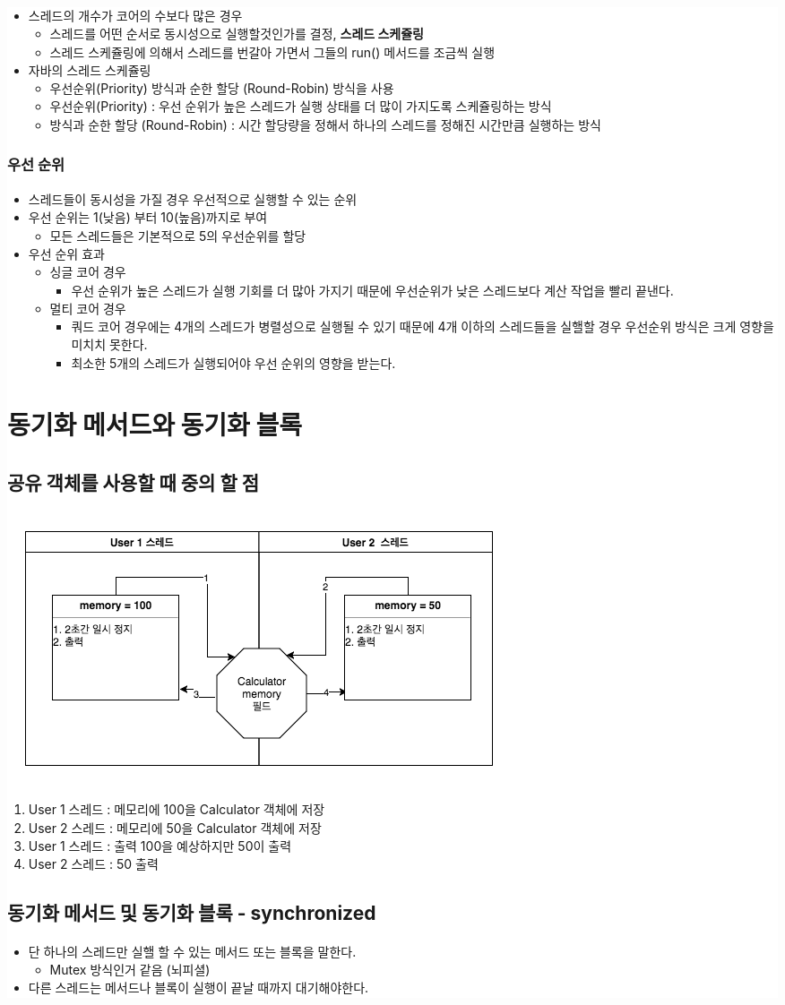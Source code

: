 * 스레드의 개수가 코어의 수보다 많은 경우
  * 스레드를 어떤 순서로 동시성으로 실행할것인가를 결정, **스레드 스케쥴링**
  * 스레드 스케쥴링에 의해서 스레드를 번갈아 가면서 그들의 run() 메서드를 조금씩 실행
* 자바의 스레드 스케쥴링
  * 우선순위(Priority) 방식과 순한 할당 (Round-Robin) 방식을 사용
  * 우선순위(Priority) : 우선 순위가 높은 스레드가 실행 상태를 더 많이 가지도록 스케쥴링하는 방식
  * 방식과 순한 할당 (Round-Robin) : 시간 할당량을 정해서 하나의 스레드를 정해진 시간만큼 실행하는 방식

### 우선 순위 
* 스레드들이 동시성을 가질 경우 우선적으로 실행할 수 있는 순위
* 우선 순위는 1(낮음) 부터 10(높음)까지로 부여
  * 모든 스레드들은 기본적으로 5의 우선순위를 할당
* 우선 순위 효과
  * 싱글 코어 경우
    * 우선 순위가 높은 스레드가 실행 기회를 더 많아 가지기 때문에 우선순위가 낮은 스레드보다 계산 작업을 빨리 끝낸다.
  * 멀티 코어 경우
    * 쿼드 코어 경우에는 4개의 스레드가 병렬성으로 실행될 수 있기 때문에 4개 이하의 스레드들을 실핼할 경우 우선순위 방식은 크게 영향을 미치치 못한다.
    * 최소한 5개의 스레드가 실행되어야 우선 순위의 영향을 받는다.

# 동기화 메서드와 동기화 블록

## 공유 객체를 사용할 때 중의 할 점

![](/draw/thread-synchronization.png)
1. User 1 스레드 : 메모리에 100을 Calculator 객체에 저장
2. User 2 스레드 : 메모리에 50을 Calculator 객체에 저장
3. User 1 스레드 : 출력 100을 예상하지만 50이 출력
4. User 2 스레드 : 50 출력

## 동기화 메서드 및 동기화 블록 - synchronized 
* 단 하나의 스레드만 실핼 할 수 있는 메서드 또는 블록을 말한다.
  * Mutex 방식인거 같음 (뇌피셜)
* 다른 스레드는 메서드나 블록이 실행이 끝날 때까지 대기해야한다.
